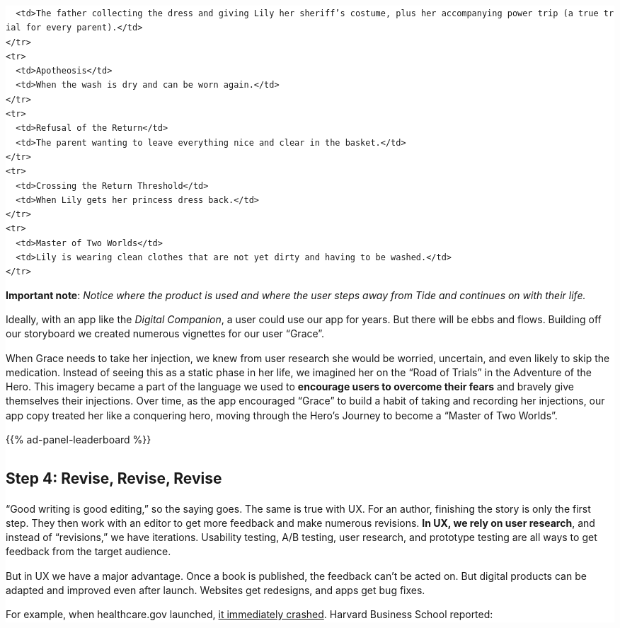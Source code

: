       <td>The father collecting the dress and giving Lily her sheriff’s costume, plus her accompanying power trip (a true trial for every parent).</td>
    </tr>
    <tr>
      <td>Apotheosis</td>
      <td>When the wash is dry and can be worn again.</td>
    </tr>
    <tr>
      <td>Refusal of the Return</td>
      <td>The parent wanting to leave everything nice and clear in the basket.</td>
    </tr>
    <tr>
      <td>Crossing the Return Threshold</td>
      <td>When Lily gets her princess dress back.</td>
    </tr>
    <tr>
      <td>Master of Two Worlds</td>
      <td>Lily is wearing clean clothes that are not yet dirty and having to be washed.</td>
    </tr>
  </tbody>
</table>

**Important note**: *Notice where the product is used and where the user steps away from Tide and continues on with their life.*

Ideally, with an app like the *Digital Companion*, a user could use our app for years. But there will be ebbs and flows. Building off our storyboard we created numerous vignettes for our user “Grace”.

When Grace needs to take her injection, we knew from user research she would be worried, uncertain, and even likely to skip the medication. Instead of seeing this as a static phase in her life, we imagined her on the “Road of Trials” in the Adventure of the Hero. This imagery became a part of the language we used to **encourage users to overcome their fears** and bravely give themselves their injections. Over time, as the app encouraged “Grace” to build a habit of taking and recording her injections, our app copy treated her like a conquering hero, moving through the Hero’s Journey to become a “Master of Two Worlds”.

{{% ad-panel-leaderboard %}}

## Step 4: Revise, Revise, Revise

“Good writing is good editing,” so the saying goes. The same is true with UX. For an author, finishing the story is only the first step. They then work with an editor to get more feedback and make numerous revisions. **In UX, we rely on user research**, and instead of “revisions,” we have iterations. Usability testing, A/B testing, user research, and prototype testing are all ways to get feedback from the target audience.

But in UX we have a major advantage. Once a book is published, the feedback can’t be acted on. But digital products can be adapted and improved even after launch. Websites get redesigns, and apps get bug fixes.

For example, when healthcare.gov launched, [it immediately crashed](https://digital.hbs.edu/platform-rctom/submission/the-failed-launch-of-www-healthcare-gov/). Harvard Business School reported:
